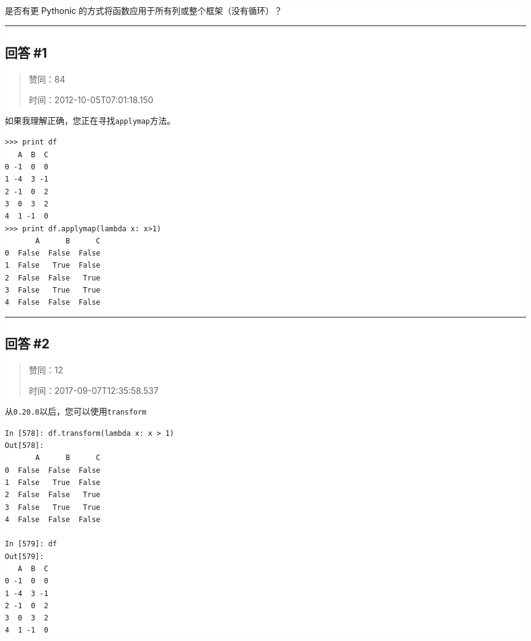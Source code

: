 是否有更 Pythonic 的方式将函数应用于所有列或整个框架（没有循环）？

* * *

## 回答 #1

> 赞同：84
> 
> 时间：2012-10-05T07:01:18.150

如果我理解正确，您正在寻找`applymap`方法。

```
>>> print df
   A  B  C
0 -1  0  0
1 -4  3 -1
2 -1  0  2
3  0  3  2
4  1 -1  0
>>> print df.applymap(lambda x: x>1)
       A      B      C
0  False  False  False
1  False   True  False
2  False  False   True
3  False   True   True
4  False  False  False 
```

* * *

## 回答 #2

> 赞同：12
> 
> 时间：2017-09-07T12:35:58.537

从`0.20.0`以后，您可以使用`transform`

```
In [578]: df.transform(lambda x: x > 1)
Out[578]:
       A      B      C
0  False  False  False
1  False   True  False
2  False  False   True
3  False   True   True
4  False  False  False

In [579]: df
Out[579]:
   A  B  C
0 -1  0  0
1 -4  3 -1
2 -1  0  2
3  0  3  2
4  1 -1  0 
```
